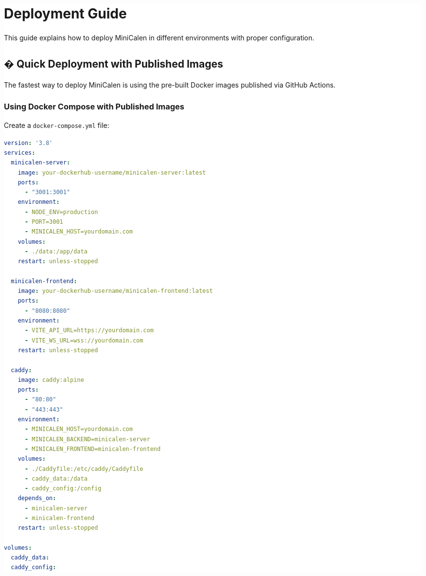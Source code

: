 # Deployment Guide

This guide explains how to deploy MiniCalen in different environments with proper configuration.

## � Quick Deployment with Published Images

The fastest way to deploy MiniCalen is using the pre-built Docker images published via GitHub Actions.

### Using Docker Compose with Published Images

Create a `docker-compose.yml` file:

```yaml
version: '3.8'
services:
  minicalen-server:
    image: your-dockerhub-username/minicalen-server:latest
    ports:
      - "3001:3001"
    environment:
      - NODE_ENV=production
      - PORT=3001
      - MINICALEN_HOST=yourdomain.com
    volumes:
      - ./data:/app/data
    restart: unless-stopped

  minicalen-frontend:
    image: your-dockerhub-username/minicalen-frontend:latest
    ports:
      - "8080:8080"
    environment:
      - VITE_API_URL=https://yourdomain.com
      - VITE_WS_URL=wss://yourdomain.com
    restart: unless-stopped

  caddy:
    image: caddy:alpine
    ports:
      - "80:80"
      - "443:443"
    environment:
      - MINICALEN_HOST=yourdomain.com
      - MINICALEN_BACKEND=minicalen-server
      - MINICALEN_FRONTEND=minicalen-frontend
    volumes:
      - ./Caddyfile:/etc/caddy/Caddyfile
      - caddy_data:/data
      - caddy_config:/config
    depends_on:
      - minicalen-server
      - minicalen-frontend
    restart: unless-stopped

volumes:
  caddy_data:
  caddy_config:
```
